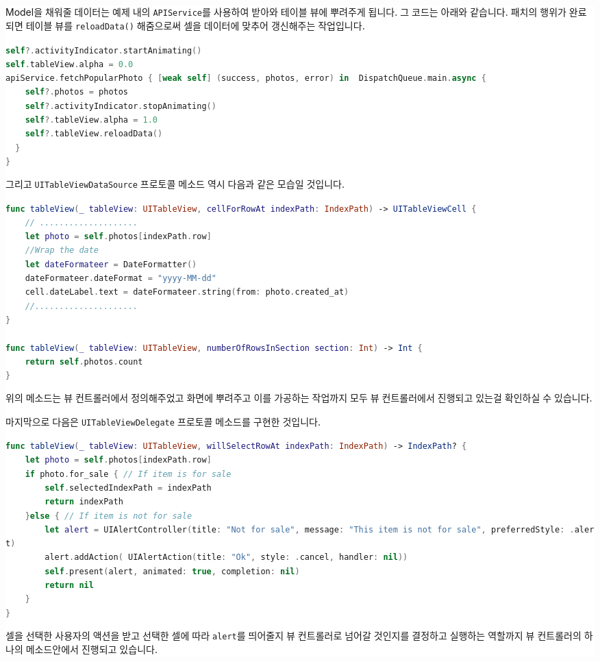 Model을 채워줄 데이터는 예제 내의 `APIService`를 사용하여 받아와 테이블 뷰에 뿌려주게 됩니다. 그 코드는 아래와 같습니다. 패치의 행위가 완료되면 테이블 뷰를 `reloadData()` 해줌으로써 셀을 데이터에 맞추어 갱신해주는 작업입니다.

```swift
self?.activityIndicator.startAnimating()
self.tableView.alpha = 0.0
apiService.fetchPopularPhoto { [weak self] (success, photos, error) in  DispatchQueue.main.async {
    self?.photos = photos
    self?.activityIndicator.stopAnimating()
    self?.tableView.alpha = 1.0
    self?.tableView.reloadData()
  }
}
```

 그리고 `UITableViewDataSource` 프로토콜 메소드 역시 다음과 같은 모습일 것입니다.

```swift
func tableView(_ tableView: UITableView, cellForRowAt indexPath: IndexPath) -> UITableViewCell {
    // ....................
    let photo = self.photos[indexPath.row]
    //Wrap the date
    let dateFormateer = DateFormatter()
    dateFormateer.dateFormat = "yyyy-MM-dd"
    cell.dateLabel.text = dateFormateer.string(from: photo.created_at)
    //.....................
}
  
func tableView(_ tableView: UITableView, numberOfRowsInSection section: Int) -> Int {
    return self.photos.count
}
```

위의 메소드는 뷰 컨트롤러에서 정의해주었고 화면에 뿌려주고 이를 가공하는 작업까지 모두 뷰 컨트롤러에서 진행되고 있는걸 확인하실 수 있습니다.

마지막으로 다음은 `UITableViewDelegate` 프로토콜 메소드를 구현한 것입니다.

```swift
func tableView(_ tableView: UITableView, willSelectRowAt indexPath: IndexPath) -> IndexPath? {
    let photo = self.photos[indexPath.row]
    if photo.for_sale { // If item is for sale 
        self.selectedIndexPath = indexPath
        return indexPath
    }else { // If item is not for sale 
        let alert = UIAlertController(title: "Not for sale", message: "This item is not for sale", preferredStyle: .alert)
        alert.addAction( UIAlertAction(title: "Ok", style: .cancel, handler: nil))
        self.present(alert, animated: true, completion: nil)
        return nil
    }
}
```

셀을 선택한 사용자의 액션을 받고 선택한 셀에 따라 `alert`를 띄어줄지 뷰 컨트롤러로 넘어갈 것인지를 결정하고 실행하는 역할까지 뷰 컨트롤러의 하나의 메소드안에서 진행되고 있습니다.
